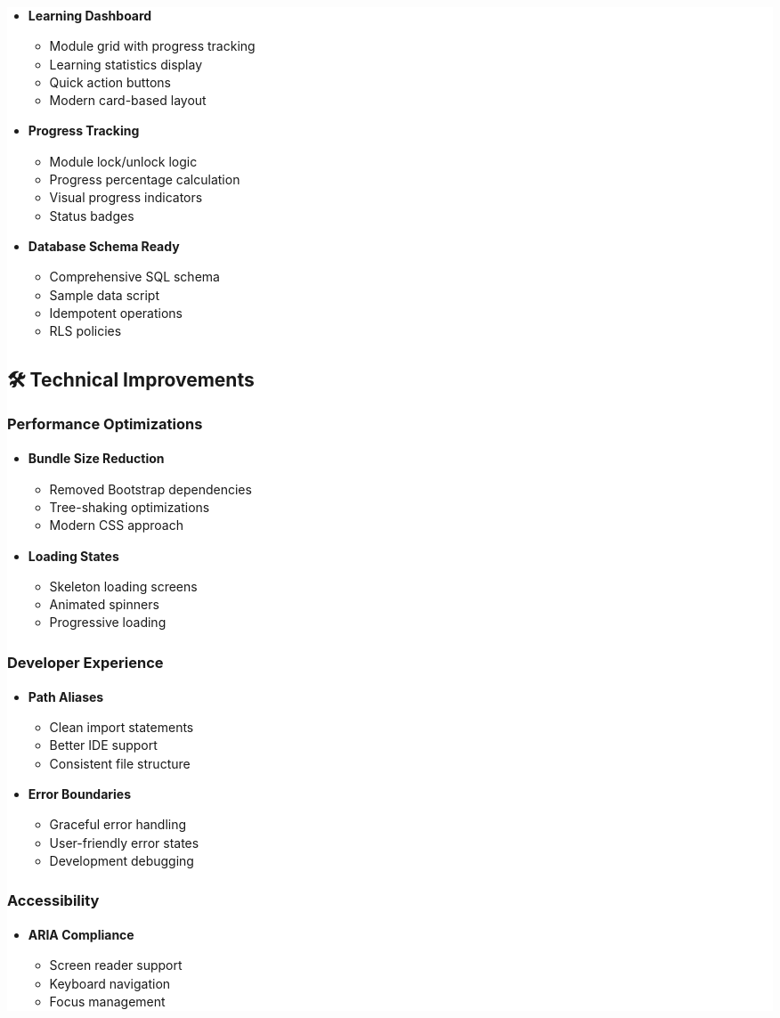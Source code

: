 - **Learning Dashboard**

  - Module grid with progress tracking
  - Learning statistics display
  - Quick action buttons
  - Modern card-based layout

- **Progress Tracking**

  - Module lock/unlock logic
  - Progress percentage calculation
  - Visual progress indicators
  - Status badges

- **Database Schema Ready**
  - Comprehensive SQL schema
  - Sample data script
  - Idempotent operations
  - RLS policies

## 🛠 Technical Improvements

### Performance Optimizations

- **Bundle Size Reduction**

  - Removed Bootstrap dependencies
  - Tree-shaking optimizations
  - Modern CSS approach

- **Loading States**
  - Skeleton loading screens
  - Animated spinners
  - Progressive loading

### Developer Experience

- **Path Aliases**

  - Clean import statements
  - Better IDE support
  - Consistent file structure

- **Error Boundaries**
  - Graceful error handling
  - User-friendly error states
  - Development debugging

### Accessibility

- **ARIA Compliance**

  - Screen reader support
  - Keyboard navigation
  - Focus management
